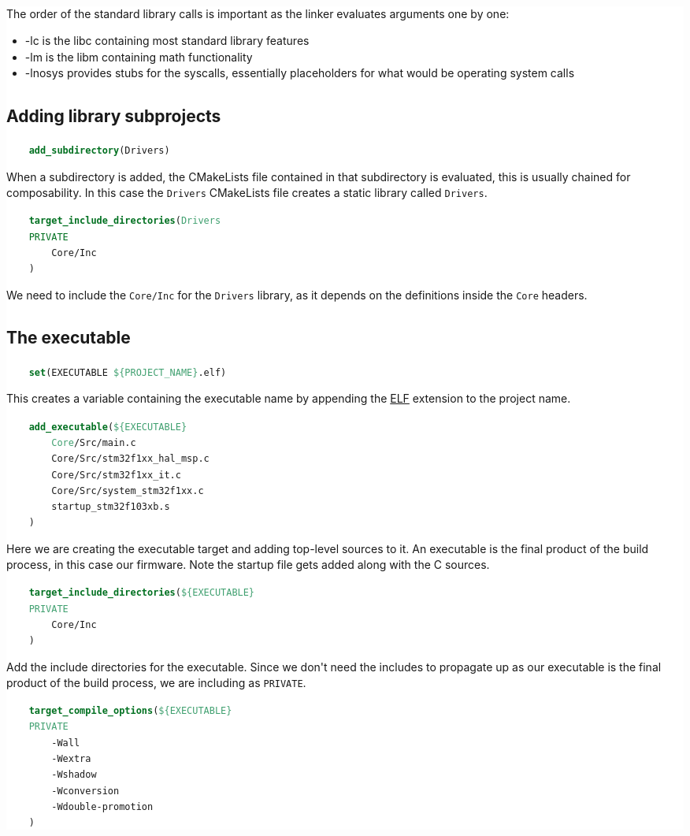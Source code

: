 The order of the standard library calls is important as the linker evaluates arguments one by one:

*   \-lc is the libc containing most standard library features
*   \-lm is the libm containing math functionality
*   \-lnosys provides stubs for the syscalls, essentially placeholders for what would be operating system calls

Adding library subprojects
--------------------------
```cmake
    add_subdirectory(Drivers)
```

When a subdirectory is added, the CMakeLists file contained in that subdirectory is evaluated, this is usually chained for composability. In this case the `Drivers` CMakeLists file creates a static library called `Drivers`.
```cmake
    target_include_directories(Drivers
    PRIVATE
        Core/Inc
    )
```    

We need to include the `Core/Inc` for the `Drivers` library, as it depends on the definitions inside the `Core` headers.

The executable
--------------
```cmake
    set(EXECUTABLE ${PROJECT_NAME}.elf)
```    

This creates a variable containing the executable name by appending the [ELF](https://en.wikipedia.org/wiki/Executable_and_Linkable_Format) extension to the project name.
```cmake
    add_executable(${EXECUTABLE}
        Core/Src/main.c
        Core/Src/stm32f1xx_hal_msp.c
        Core/Src/stm32f1xx_it.c
        Core/Src/system_stm32f1xx.c
        startup_stm32f103xb.s
    )
```    

Here we are creating the executable target and adding top-level sources to it. An executable is the final product of the build process, in this case our firmware. Note the startup file gets added along with the C sources.
```cmake
    target_include_directories(${EXECUTABLE}
    PRIVATE
        Core/Inc
    )
```    

Add the include directories for the executable. Since we don't need the includes to propagate up as our executable is the final product of the build process, we are including as `PRIVATE`.
```cmake
    target_compile_options(${EXECUTABLE}
    PRIVATE
        -Wall
        -Wextra
        -Wshadow
        -Wconversion
        -Wdouble-promotion
    )
```    
